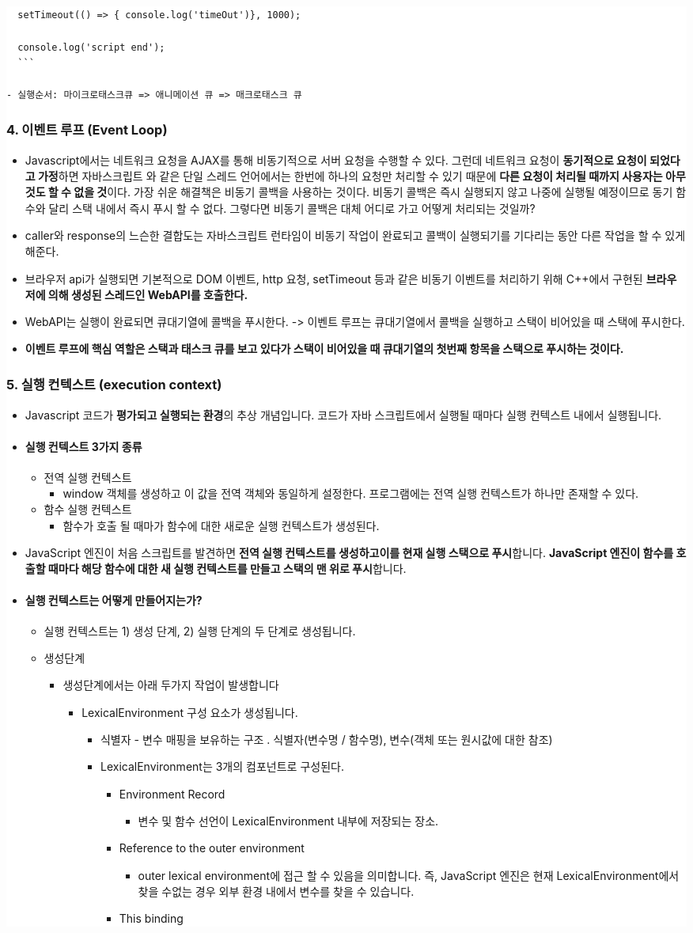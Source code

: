       setTimeout(() => { console.log('timeOut')}, 1000);
      
      console.log('script end');
      ```

    - 실행순서: 마이크로태스크큐 => 애니메이션 큐 => 매크로태스크 큐

### 4. 이벤트 루프 (Event Loop)

- Javascript에서는 네트워크 요청을 AJAX를 통해 비동기적으로 서버 요청을 수행할 수 있다. 그런데 네트워크 요청이 **동기적으로 요청이 되었다고 가정**하면 자바스크립트 와 같은 단일 스레드 언어에서는 한번에 하나의 요청만 처리할 수 있기 때문에 **다른 요청이 처리될 때까지 사용자는 아무것도 할 수 없을 것**이다. 가장 쉬운 해결책은 비동기 콜백을 사용하는 것이다.  비동기 콜백은 즉시 실행되지 않고 나중에 실행될 예정이므로 동기 함수와 달리 스택 내에서 즉시 푸시 할 수 없다. 그렇다면 비동기 콜백은 대체 어디로 가고 어떻게 처리되는 것일까?

- caller와 response의 느슨한 결합도는 자바스크립트 런타임이 비동기 작업이 완료되고 콜백이 실행되기를 기다리는 동안 다른 작업을 할 수 있게 해준다.
- 브라우저 api가 실행되면 기본적으로 DOM 이벤트, http 요청, setTimeout 등과 같은 비동기 이벤트를 처리하기 위해 C++에서 구현된 **브라우저에 의해 생성된 스레드인 WebAPI를 호출한다.**
- WebAPI는 실행이 완료되면 큐대기열에 콜백을 푸시한다. -> 이벤트 루프는 큐대기열에서 콜백을 실행하고 스택이 비어있을 때 스택에 푸시한다.
- **이벤트 루프에 핵심 역할은 스택과 태스크 큐를 보고 있다가 스택이 비어있을 때 큐대기열의 첫번째 항목을 스택으로 푸시하는 것이다.**



### 5. 실행 컨텍스트 (execution context)

- Javascript 코드가 **평가되고 실행되는 환경**의 추상 개념입니다. 코드가 자바 스크립트에서 실행될 때마다 실행 컨텍스트 내에서 실행됩니다.

- #### 실행 컨텍스트 3가지 종류

  - 전역 실행 컨텍스트
    - window 객체를 생성하고 이 값을 전역 객체와 동일하게 설정한다. 프로그램에는 전역 실행 컨텍스트가 하나만 존재할 수 있다.
  - 함수 실행 컨텍스트
    - 함수가 호출 될 때마가 함수에 대한 새로운 실행 컨텍스트가 생성된다.

- JavaScript 엔진이 처음 스크립트를 발견하면 **전역 실행 컨텍스트를 생성하고이를 현재 실행 스택으로 푸시**합니다. **JavaScript  엔진이 함수를 호출할 때마다 해당 함수에 대한 새 실행 컨텍스트를 만들고 스택의 맨 위로 푸시**합니다.

- #### 실행 컨텍스트는 어떻게 만들어지는가?

  - 실행 컨텍스트는 1) 생성 단계,  2) 실행 단계의 두 단계로 생성됩니다.

  - 생성단계

    - 생성단계에서는 아래 두가지 작업이 발생합니다

      - LexicalEnvironment 구성 요소가 생성됩니다.

        - 식별자 - 변수 매핑을 보유하는 구조 . 식별자(변수명 / 함수명), 변수(객체 또는 원시값에 대한 참조)

        - LexicalEnvironment는 3개의 컴포넌트로 구성된다.

          - Environment Record

            - 변수 및 함수 선언이 LexicalEnvironment 내부에 저장되는 장소.

          - Reference to the outer environment

            - outer lexical environment에 접근 할 수 있음을 의미합니다. 즉, JavaScript 엔진은 현재 LexicalEnvironment에서 찾을 수없는 경우 외부 환경 내에서 변수를 찾을 수 있습니다.

          - This binding
